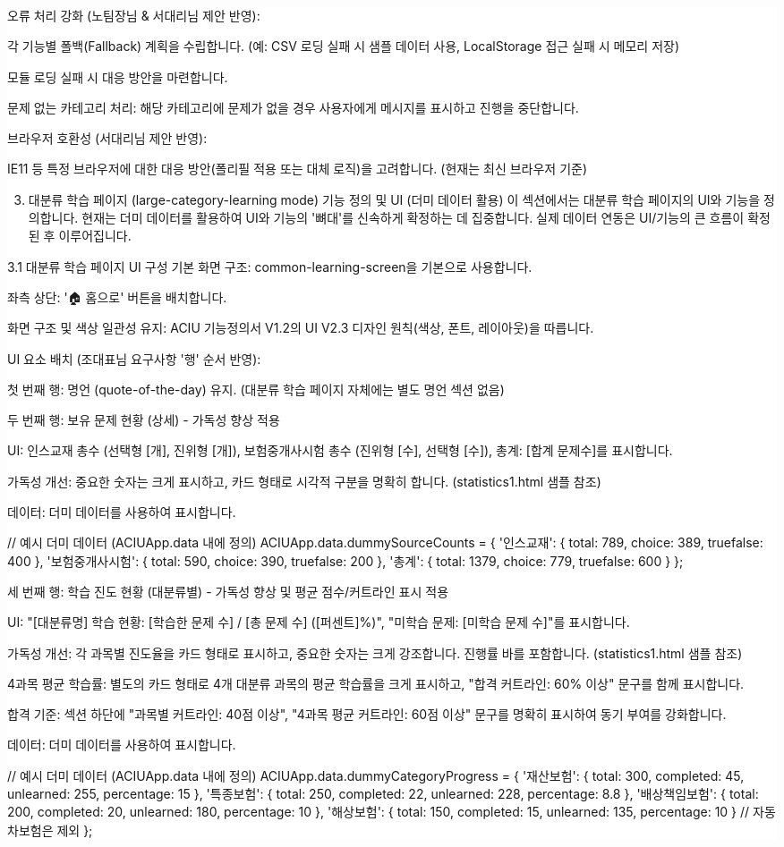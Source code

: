 오류 처리 강화 (노팀장님 & 서대리님 제안 반영):

각 기능별 폴백(Fallback) 계획을 수립합니다. (예: CSV 로딩 실패 시 샘플 데이터 사용, LocalStorage 접근 실패 시 메모리 저장)

모듈 로딩 실패 시 대응 방안을 마련합니다.

문제 없는 카테고리 처리: 해당 카테고리에 문제가 없을 경우 사용자에게 메시지를 표시하고 진행을 중단합니다.

브라우저 호환성 (서대리님 제안 반영):

IE11 등 특정 브라우저에 대한 대응 방안(폴리필 적용 또는 대체 로직)을 고려합니다. (현재는 최신 브라우저 기준)

3. 대분류 학습 페이지 (large-category-learning mode) 기능 정의 및 UI (더미 데이터 활용)
이 섹션에서는 대분류 학습 페이지의 UI와 기능을 정의합니다. 현재는 더미 데이터를 활용하여 UI와 기능의 '뼈대'를 신속하게 확정하는 데 집중합니다. 실제 데이터 연동은 UI/기능의 큰 흐름이 확정된 후 이루어집니다.

3.1 대분류 학습 페이지 UI 구성
기본 화면 구조: common-learning-screen을 기본으로 사용합니다.

좌측 상단: '🏠 홈으로' 버튼을 배치합니다.

화면 구조 및 색상 일관성 유지: ACIU 기능정의서 V1.2의 UI V2.3 디자인 원칙(색상, 폰트, 레이아웃)을 따릅니다.

UI 요소 배치 (조대표님 요구사항 '행' 순서 반영):

첫 번째 행: 명언 (quote-of-the-day) 유지. (대분류 학습 페이지 자체에는 별도 명언 섹션 없음)

두 번째 행: 보유 문제 현황 (상세) - 가독성 향상 적용

UI: 인스교재 총수 (선택형 [개], 진위형 [개]), 보험중개사시험 총수 (진위형 [수], 선택형 [수]), 총계: [합계 문제수]를 표시합니다.

가독성 개선: 중요한 숫자는 크게 표시하고, 카드 형태로 시각적 구분을 명확히 합니다. (statistics1.html 샘플 참조)

데이터: 더미 데이터를 사용하여 표시합니다.

// 예시 더미 데이터 (ACIUApp.data 내에 정의)
ACIUApp.data.dummySourceCounts = {
    '인스교재': { total: 789, choice: 389, truefalse: 400 },
    '보험중개사시험': { total: 590, choice: 390, truefalse: 200 },
    '총계': { total: 1379, choice: 779, truefalse: 600 }
};

세 번째 행: 학습 진도 현황 (대분류별) - 가독성 향상 및 평균 점수/커트라인 표시 적용

UI: "[대분류명] 학습 현황: [학습한 문제 수] / [총 문제 수] ([퍼센트]%)", "미학습 문제: [미학습 문제 수]"를 표시합니다.

가독성 개선: 각 과목별 진도율을 카드 형태로 표시하고, 중요한 숫자는 크게 강조합니다. 진행률 바를 포함합니다. (statistics1.html 샘플 참조)

4과목 평균 학습률: 별도의 카드 형태로 4개 대분류 과목의 평균 학습률을 크게 표시하고, "합격 커트라인: 60% 이상" 문구를 함께 표시합니다.

합격 기준: 섹션 하단에 "과목별 커트라인: 40점 이상", "4과목 평균 커트라인: 60점 이상" 문구를 명확히 표시하여 동기 부여를 강화합니다.

데이터: 더미 데이터를 사용하여 표시합니다.

// 예시 더미 데이터 (ACIUApp.data 내에 정의)
ACIUApp.data.dummyCategoryProgress = {
    '재산보험': { total: 300, completed: 45, unlearned: 255, percentage: 15 },
    '특종보험': { total: 250, completed: 22, unlearned: 228, percentage: 8.8 },
    '배상책임보험': { total: 200, completed: 20, unlearned: 180, percentage: 10 },
    '해상보험': { total: 150, completed: 15, unlearned: 135, percentage: 10 }
    // 자동차보험은 제외
};
